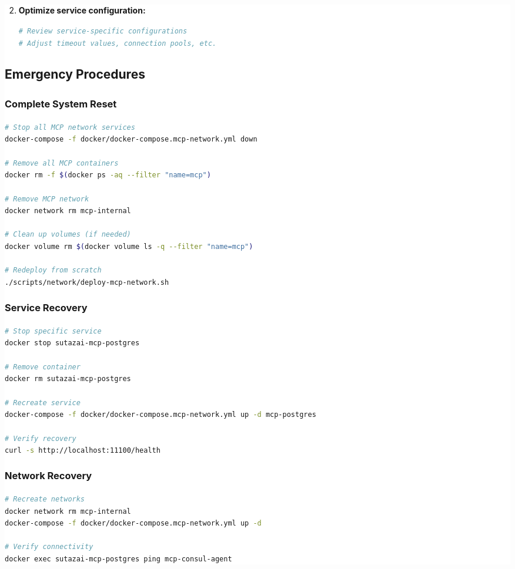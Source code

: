 2. **Optimize service configuration:**
   ```bash
   # Review service-specific configurations
   # Adjust timeout values, connection pools, etc.
   ```

## Emergency Procedures

### Complete System Reset

```bash
# Stop all MCP network services
docker-compose -f docker/docker-compose.mcp-network.yml down

# Remove all MCP containers
docker rm -f $(docker ps -aq --filter "name=mcp")

# Remove MCP network
docker network rm mcp-internal

# Clean up volumes (if needed)
docker volume rm $(docker volume ls -q --filter "name=mcp")

# Redeploy from scratch
./scripts/network/deploy-mcp-network.sh
```

### Service Recovery

```bash
# Stop specific service
docker stop sutazai-mcp-postgres

# Remove container
docker rm sutazai-mcp-postgres

# Recreate service
docker-compose -f docker/docker-compose.mcp-network.yml up -d mcp-postgres

# Verify recovery
curl -s http://localhost:11100/health
```

### Network Recovery

```bash
# Recreate networks
docker network rm mcp-internal
docker-compose -f docker/docker-compose.mcp-network.yml up -d

# Verify connectivity
docker exec sutazai-mcp-postgres ping mcp-consul-agent
```
